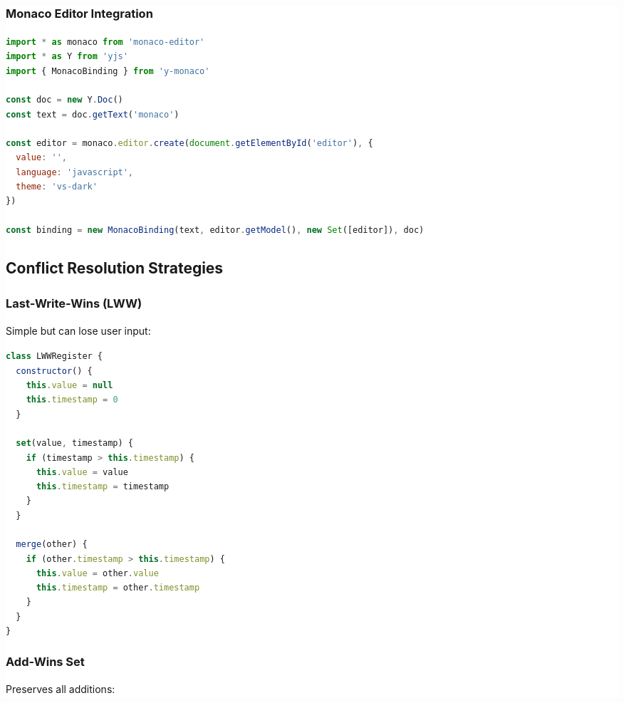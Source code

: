 ### Monaco Editor Integration

```javascript
import * as monaco from 'monaco-editor'
import * as Y from 'yjs'
import { MonacoBinding } from 'y-monaco'

const doc = new Y.Doc()
const text = doc.getText('monaco')

const editor = monaco.editor.create(document.getElementById('editor'), {
  value: '',
  language: 'javascript',
  theme: 'vs-dark'
})

const binding = new MonacoBinding(text, editor.getModel(), new Set([editor]), doc)
```

## Conflict Resolution Strategies

### Last-Write-Wins (LWW)

Simple but can lose user input:

```javascript
class LWWRegister {
  constructor() {
    this.value = null
    this.timestamp = 0
  }

  set(value, timestamp) {
    if (timestamp > this.timestamp) {
      this.value = value
      this.timestamp = timestamp
    }
  }

  merge(other) {
    if (other.timestamp > this.timestamp) {
      this.value = other.value
      this.timestamp = other.timestamp
    }
  }
}
```

### Add-Wins Set

Preserves all additions:
